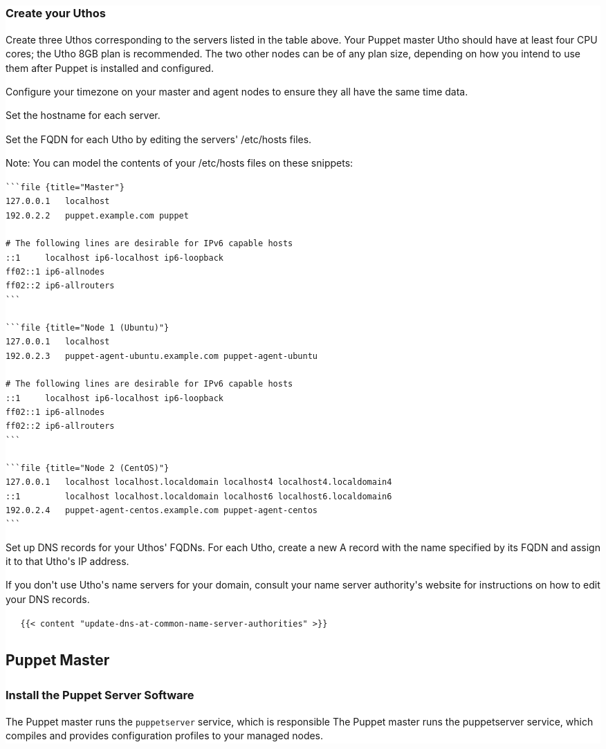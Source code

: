 ### Create your Uthos

Create three Uthos corresponding to the servers listed in the table above. Your Puppet master Utho should have at least four CPU cores; the Utho 8GB plan is recommended. The two other nodes can be of any plan size, depending on how you intend to use them after Puppet is installed and configured.

Configure your timezone on your master and agent nodes to ensure they all have the same time data.

Set the hostname for each server.

Set the FQDN for each Utho by editing the servers' /etc/hosts files.

Note: You can model the contents of your /etc/hosts files on these snippets:

    ```file {title="Master"}
    127.0.0.1	localhost
    192.0.2.2   puppet.example.com puppet

    # The following lines are desirable for IPv6 capable hosts
    ::1     localhost ip6-localhost ip6-loopback
    ff02::1 ip6-allnodes
    ff02::2 ip6-allrouters
    ```

    ```file {title="Node 1 (Ubuntu)"}
    127.0.0.1	localhost
    192.0.2.3   puppet-agent-ubuntu.example.com puppet-agent-ubuntu

    # The following lines are desirable for IPv6 capable hosts
    ::1     localhost ip6-localhost ip6-loopback
    ff02::1 ip6-allnodes
    ff02::2 ip6-allrouters
    ```

    ```file {title="Node 2 (CentOS)"}
    127.0.0.1   localhost localhost.localdomain localhost4 localhost4.localdomain4
    ::1         localhost localhost.localdomain localhost6 localhost6.localdomain6
    192.0.2.4   puppet-agent-centos.example.com puppet-agent-centos
    ```

Set up DNS records for your Uthos' FQDNs. For each Utho, create a new A record with the name specified by its FQDN and assign it to that Utho's IP address.

If you don't use Utho's name servers for your domain, consult your name server authority's website for instructions on how to edit your DNS records.

       {{< content "update-dns-at-common-name-server-authorities" >}}

## Puppet Master

### Install the Puppet Server Software

The Puppet master runs the `puppetserver` service, which is responsible The Puppet master runs the puppetserver service, which compiles and provides configuration profiles to your managed nodes.
